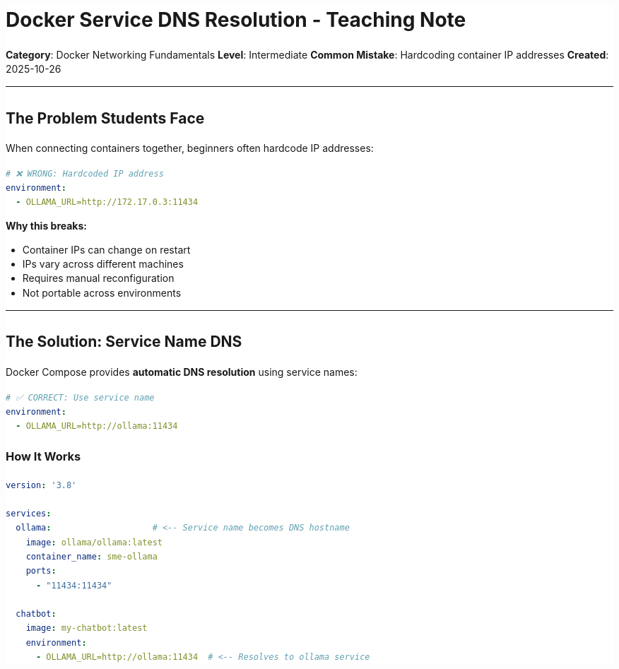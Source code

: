 # Docker Service DNS Resolution - Teaching Note

**Category**: Docker Networking Fundamentals
**Level**: Intermediate
**Common Mistake**: Hardcoding container IP addresses
**Created**: 2025-10-26

---

## The Problem Students Face

When connecting containers together, beginners often hardcode IP addresses:

```yaml
# ❌ WRONG: Hardcoded IP address
environment:
  - OLLAMA_URL=http://172.17.0.3:11434
```

**Why this breaks:**
- Container IPs can change on restart
- IPs vary across different machines
- Requires manual reconfiguration
- Not portable across environments

---

## The Solution: Service Name DNS

Docker Compose provides **automatic DNS resolution** using service names:

```yaml
# ✅ CORRECT: Use service name
environment:
  - OLLAMA_URL=http://ollama:11434
```

### How It Works

```yaml
version: '3.8'

services:
  ollama:                    # <-- Service name becomes DNS hostname
    image: ollama/ollama:latest
    container_name: sme-ollama
    ports:
      - "11434:11434"

  chatbot:
    image: my-chatbot:latest
    environment:
      - OLLAMA_URL=http://ollama:11434  # <-- Resolves to ollama service
```
